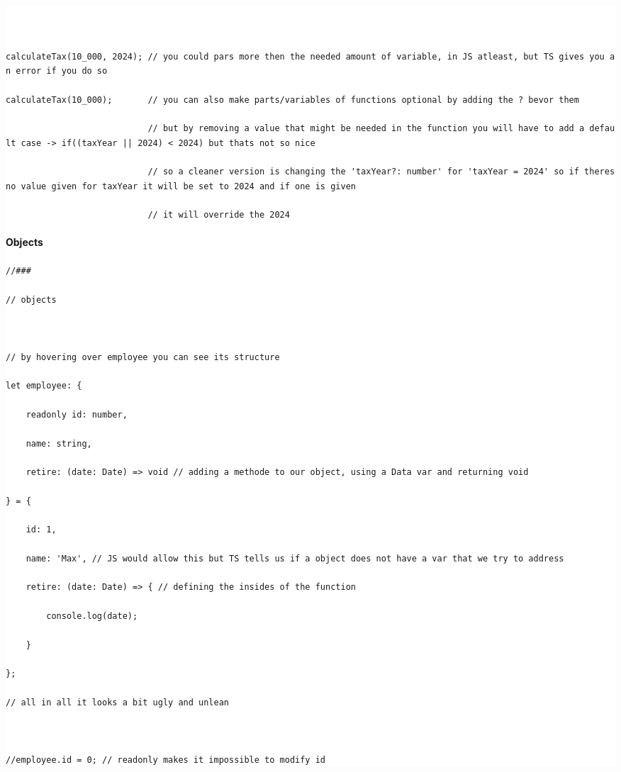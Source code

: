 ```

  

calculateTax(10_000, 2024); // you could pars more then the needed amount of variable, in JS atleast, but TS gives you an error if you do so

calculateTax(10_000);       // you can also make parts/variables of functions optional by adding the ? bevor them

                            // but by removing a value that might be needed in the function you will have to add a default case -> if((taxYear || 2024) < 2024) but thats not so nice

                            // so a cleaner version is changing the 'taxYear?: number' for 'taxYear = 2024' so if theres no value given for taxYear it will be set to 2024 and if one is given

                            // it will override the 2024
```

#### Objects

```
//###

// objects

  

// by hovering over employee you can see its structure

let employee: {

    readonly id: number,

    name: string,

    retire: (date: Date) => void // adding a methode to our object, using a Data var and returning void

} = {

    id: 1,

    name: 'Max', // JS would allow this but TS tells us if a object does not have a var that we try to address

    retire: (date: Date) => { // defining the insides of the function

        console.log(date);    

    }

};

// all in all it looks a bit ugly and unlean

  

//employee.id = 0; // readonly makes it impossible to modify id
```
